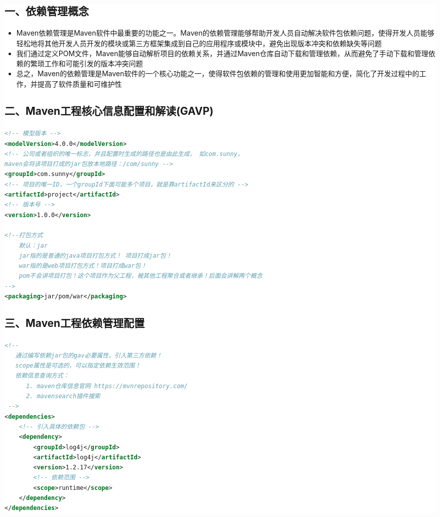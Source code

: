## 一、依赖管理概念

- Maven依赖管理是Maven软件中最重要的功能之一。Maven的依赖管理能够帮助开发人员自动解决软件包依赖问题，使得开发人员能够轻松地将其他开发人员开发的模块或第三方框架集成到自己的应用程序或模块中，避免出现版本冲突和依赖缺失等问题
- 我们通过定义POM文件，Maven能够自动解析项目的依赖关系，并通过Maven仓库自动下载和管理依赖，从而避免了手动下载和管理依赖的繁琐工作和可能引发的版本冲突问题
- 总之，Maven的依赖管理是Maven软件的一个核心功能之一，使得软件包依赖的管理和使用更加智能和方便，简化了开发过程中的工作，并提高了软件质量和可维护性

## 二、Maven工程核心信息配置和解读(GAVP)

```xml
<!-- 模型版本 -->
<modelVersion>4.0.0</modelVersion>
<!-- 公司或者组织的唯一标志，并且配置时生成的路径也是由此生成， 如com.sunny，
maven会将该项目打成的jar包放本地路径：/com/sunny -->
<groupId>com.sunny</groupId>
<!-- 项目的唯一ID，一个groupId下面可能多个项目，就是靠artifactId来区分的 -->
<artifactId>project</artifactId>
<!-- 版本号 -->
<version>1.0.0</version>

<!--打包方式
    默认：jar
    jar指的是普通的java项目打包方式！ 项目打成jar包！
    war指的是web项目打包方式！项目打成war包！
    pom不会讲项目打包！这个项目作为父工程，被其他工程聚合或者继承！后面会讲解两个概念
-->
<packaging>jar/pom/war</packaging>
```

## 三、Maven工程依赖管理配置

```xml
<!-- 
   通过编写依赖jar包的gav必要属性，引入第三方依赖！
   scope属性是可选的，可以指定依赖生效范围！
   依赖信息查询方式：
      1. maven仓库信息官网 https://mvnrepository.com/
      2. mavensearch插件搜索
 -->
<dependencies>
    <!-- 引入具体的依赖包 -->
    <dependency>
        <groupId>log4j</groupId>
        <artifactId>log4j</artifactId>
        <version>1.2.17</version>
        <!-- 依赖范围 -->
        <scope>runtime</scope>
    </dependency>
</dependencies>
```
